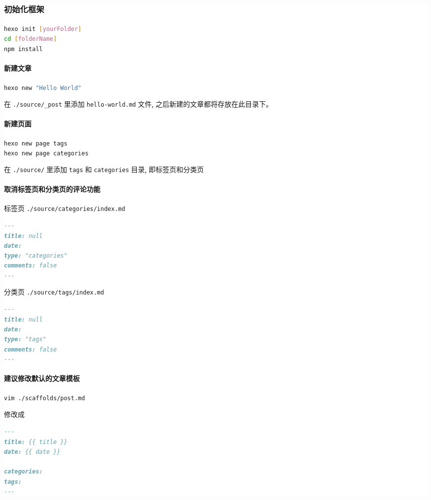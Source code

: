 ### 初始化框架

``` bash
hexo init [yourFolder]
cd [folderName]
npm install
```

#### 新建文章

``` bash
hexo new "Hello World"
```

在 `./source/_post` 里添加 `hello-world.md` 文件, 之后新建的文章都将存放在此目录下。

#### 新建页面

``` bash
hexo new page tags
hexo new page categories
```

在 `./source/` 里添加 `tags` 和 `categories` 目录, 即标签页和分类页

#### 取消标签页和分类页的评论功能

标签页 `./source/categories/index.md` 

``` markdown
---
title: null
date:
type: "categories"
comments: false
---
```

分类页 `./source/tags/index.md` 

``` markdown
---
title: null
date:
type: "tags"
comments: false
---
```

#### 建议修改默认的文章模板

``` bash
vim ./scaffolds/post.md
```

修改成

``` markdown
---
title: {{ title }}
date: {{ date }}

categories:
tags:
---
```
